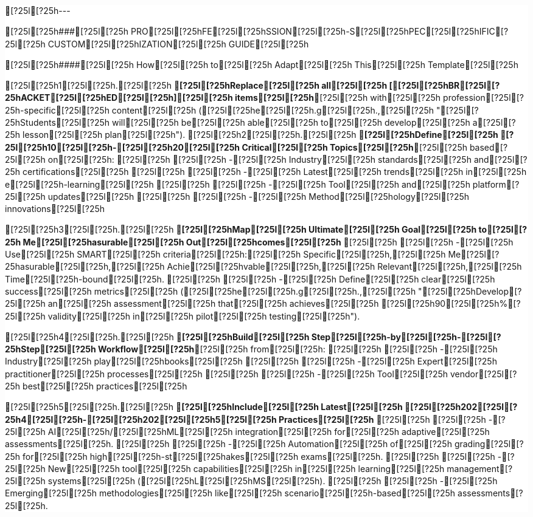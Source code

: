 [?25l[?25h---

[?25l[?25h###[?25l[?25h PRO[?25l[?25hFE[?25l[?25hSSION[?25l[?25h-S[?25l[?25hPEC[?25l[?25hIFIC[?25l[?25h CUSTOM[?25l[?25hIZATION[?25l[?25h GUIDE[?25l[?25h

[?25l[?25h####[?25l[?25h How[?25l[?25h to[?25l[?25h Adapt[?25l[?25h This[?25l[?25h Template[?25l[?25h

[?25l[?25h1[?25l[?25h.[?25l[?25h **[?25l[?25hReplace[?25l[?25h all[?25l[?25h [[?25l[?25hBR[?25l[?25hACKET[?25l[?25hED[?25l[?25h][?25l[?25h items[?25l[?25h**[?25l[?25h with[?25l[?25h profession[?25l[?25h-specific[?25l[?25h content[?25l[?25h ([?25l[?25he[?25l[?25h.g[?25l[?25h.,[?25l[?25h "[?25l[?25hStudents[?25l[?25h will[?25l[?25h be[?25l[?25h able[?25l[?25h to[?25l[?25h develop[?25l[?25h a[?25l[?25h lesson[?25l[?25h plan[?25l[?25h").
[?25l[?25h2[?25l[?25h.[?25l[?25h **[?25l[?25hDefine[?25l[?25h [?25l[?25h10[?25l[?25h-[?25l[?25h20[?25l[?25h Critical[?25l[?25h Topics[?25l[?25h**[?25l[?25h based[?25l[?25h on[?25l[?25h:
[?25l[?25h  [?25l[?25h -[?25l[?25h Industry[?25l[?25h standards[?25l[?25h and[?25l[?25h certifications[?25l[?25h
[?25l[?25h  [?25l[?25h -[?25l[?25h Latest[?25l[?25h trends[?25l[?25h in[?25l[?25h e[?25l[?25h-learning[?25l[?25h
[?25l[?25h  [?25l[?25h -[?25l[?25h Tool[?25l[?25h and[?25l[?25h platform[?25l[?25h updates[?25l[?25h
[?25l[?25h  [?25l[?25h -[?25l[?25h Method[?25l[?25hology[?25l[?25h innovations[?25l[?25h

[?25l[?25h3[?25l[?25h.[?25l[?25h **[?25l[?25hMap[?25l[?25h Ultimate[?25l[?25h Goal[?25l[?25h to[?25l[?25h Me[?25l[?25hasurable[?25l[?25h Out[?25l[?25hcomes[?25l[?25h**
[?25l[?25h  [?25l[?25h -[?25l[?25h Use[?25l[?25h SMART[?25l[?25h criteria[?25l[?25h:[?25l[?25h Specific[?25l[?25h,[?25l[?25h Me[?25l[?25hasurable[?25l[?25h,[?25l[?25h Achie[?25l[?25hvable[?25l[?25h,[?25l[?25h Relevant[?25l[?25h,[?25l[?25h Time[?25l[?25h-bound[?25l[?25h.
[?25l[?25h  [?25l[?25h -[?25l[?25h Define[?25l[?25h clear[?25l[?25h success[?25l[?25h metrics[?25l[?25h ([?25l[?25he[?25l[?25h.g[?25l[?25h.,[?25l[?25h "[?25l[?25hDevelop[?25l[?25h an[?25l[?25h assessment[?25l[?25h that[?25l[?25h achieves[?25l[?25h [?25l[?25h90[?25l[?25h%[?25l[?25h validity[?25l[?25h in[?25l[?25h pilot[?25l[?25h testing[?25l[?25h").

[?25l[?25h4[?25l[?25h.[?25l[?25h **[?25l[?25hBuild[?25l[?25h Step[?25l[?25h-by[?25l[?25h-[?25l[?25hStep[?25l[?25h Workflow[?25l[?25h**[?25l[?25h from[?25l[?25h:
[?25l[?25h  [?25l[?25h -[?25l[?25h Industry[?25l[?25h play[?25l[?25hbooks[?25l[?25h
[?25l[?25h  [?25l[?25h -[?25l[?25h Expert[?25l[?25h practitioner[?25l[?25h processes[?25l[?25h
[?25l[?25h  [?25l[?25h -[?25l[?25h Tool[?25l[?25h vendor[?25l[?25h best[?25l[?25h practices[?25l[?25h

[?25l[?25h5[?25l[?25h.[?25l[?25h **[?25l[?25hInclude[?25l[?25h Latest[?25l[?25h [?25l[?25h202[?25l[?25h4[?25l[?25h-[?25l[?25h202[?25l[?25h5[?25l[?25h Practices[?25l[?25h**
[?25l[?25h  [?25l[?25h -[?25l[?25h AI[?25l[?25h/[?25l[?25hML[?25l[?25h integration[?25l[?25h for[?25l[?25h adaptive[?25l[?25h assessments[?25l[?25h.
[?25l[?25h  [?25l[?25h -[?25l[?25h Automation[?25l[?25h of[?25l[?25h grading[?25l[?25h for[?25l[?25h high[?25l[?25h-st[?25l[?25hakes[?25l[?25h exams[?25l[?25h.
[?25l[?25h  [?25l[?25h -[?25l[?25h New[?25l[?25h tool[?25l[?25h capabilities[?25l[?25h in[?25l[?25h learning[?25l[?25h management[?25l[?25h systems[?25l[?25h ([?25l[?25hL[?25l[?25hMS[?25l[?25h).
[?25l[?25h  [?25l[?25h -[?25l[?25h Emerging[?25l[?25h methodologies[?25l[?25h like[?25l[?25h scenario[?25l[?25h-based[?25l[?25h assessments[?25l[?25h.
